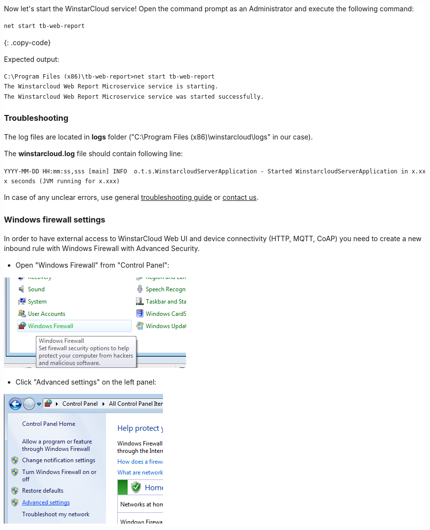 Now let's start the WinstarCloud service!
Open the command prompt as an Administrator and execute the following command:

```shell
net start tb-web-report
```
{: .copy-code}

Expected output:

```text
C:\Program Files (x86)\tb-web-report>net start tb-web-report
The Winstarcloud Web Report Microservice service is starting.
The Winstarcloud Web Report Microservice service was started successfully.
```

### Troubleshooting

The log files are located in **logs** folder ("C:\Program Files (x86)\winstarcloud\logs" in our case).

The **winstarcloud.log** file should contain following line:

```text
YYYY-MM-DD HH:mm:ss,sss [main] INFO  o.t.s.WinstarcloudServerApplication - Started WinstarcloudServerApplication in x.xxx seconds (JVM running for x.xxx)
```

In case of any unclear errors, use general [troubleshooting guide](/docs/user-guide/troubleshooting/#getting-help) or [contact us](/docs/contact-us/).

### Windows firewall settings

In order to have external access to WinstarCloud Web UI and device connectivity (HTTP, MQTT, CoAP)
you need to create a new inbound rule with Windows Firewall with Advanced Security.
 
- Open "Windows Firewall" from "Control Panel":

![image](/images/user-guide/install/windows/windows7-firewall-1.png)

- Click "Advanced settings" on the left panel:

![image](/images/user-guide/install/windows/windows7-firewall-2.png)
